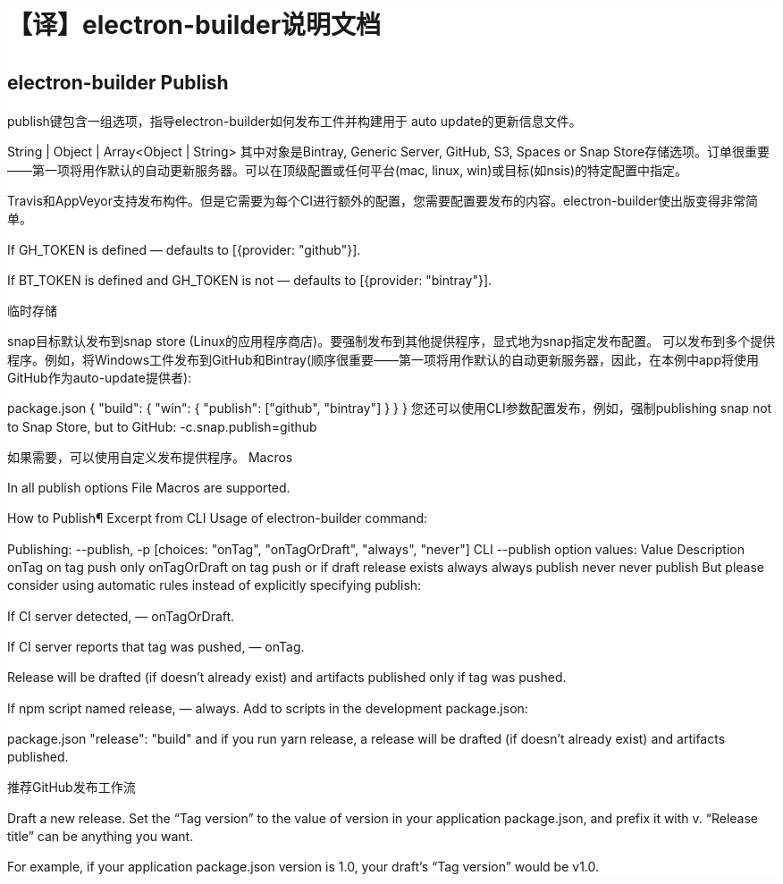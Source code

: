 # 【译】electron-builder说明文档
## electron-builder Publish
publish键包含一组选项，指导electron-builder如何发布工件并构建用于 auto update的更新信息文件。

String | Object | Array<Object | String> 其中对象是Bintray, Generic Server, GitHub, S3, Spaces or Snap Store存储选项。订单很重要——第一项将用作默认的自动更新服务器。可以在顶级配置或任何平台(mac, linux, win)或目标(如nsis)的特定配置中指定。

Travis和AppVeyor支持发布构件。但是它需要为每个CI进行额外的配置，您需要配置要发布的内容。electron-builder使出版变得非常简单。

If GH_TOKEN is defined — defaults to [{provider: "github"}].

If BT_TOKEN is defined and GH_TOKEN is not — defaults to [{provider: "bintray"}].

临时存储

snap目标默认发布到snap store (Linux的应用程序商店)。要强制发布到其他提供程序，显式地为snap指定发布配置。
可以发布到多个提供程序。例如，将Windows工件发布到GitHub和Bintray(顺序很重要——第一项将用作默认的自动更新服务器，因此，在本例中app将使用GitHub作为auto-update提供者):

package.json
{
  "build": {
    "win": {
      "publish": ["github", "bintray"]
    }
  }
}
您还可以使用CLI参数配置发布，例如，强制publishing snap not to Snap Store, but to GitHub: -c.snap.publish=github

如果需要，可以使用自定义发布提供程序。 Macros

In all publish options File Macros are supported.

How to Publish¶ Excerpt from CLI Usage of electron-builder command:

Publishing: --publish, -p [choices: "onTag", "onTagOrDraft", "always", "never"] CLI --publish option values: Value	Description onTag	on tag push only onTagOrDraft	on tag push or if draft release exists always always publish never	never publish But please consider using automatic rules instead of explicitly specifying publish:

If CI server detected, — onTagOrDraft.

If CI server reports that tag was pushed, — onTag.

Release will be drafted (if doesn’t already exist) and artifacts published only if tag was pushed.

If npm script named release, — always. Add to scripts in the development package.json:

package.json "release": "build" and if you run yarn release, a release will be drafted (if doesn’t already exist) and artifacts published.

推荐GitHub发布工作流

Draft a new release. Set the “Tag version” to the value of version in your application package.json, and prefix it with v. “Release title” can be anything you want.

For example, if your application package.json version is 1.0, your draft’s “Tag version” would be v1.0.
